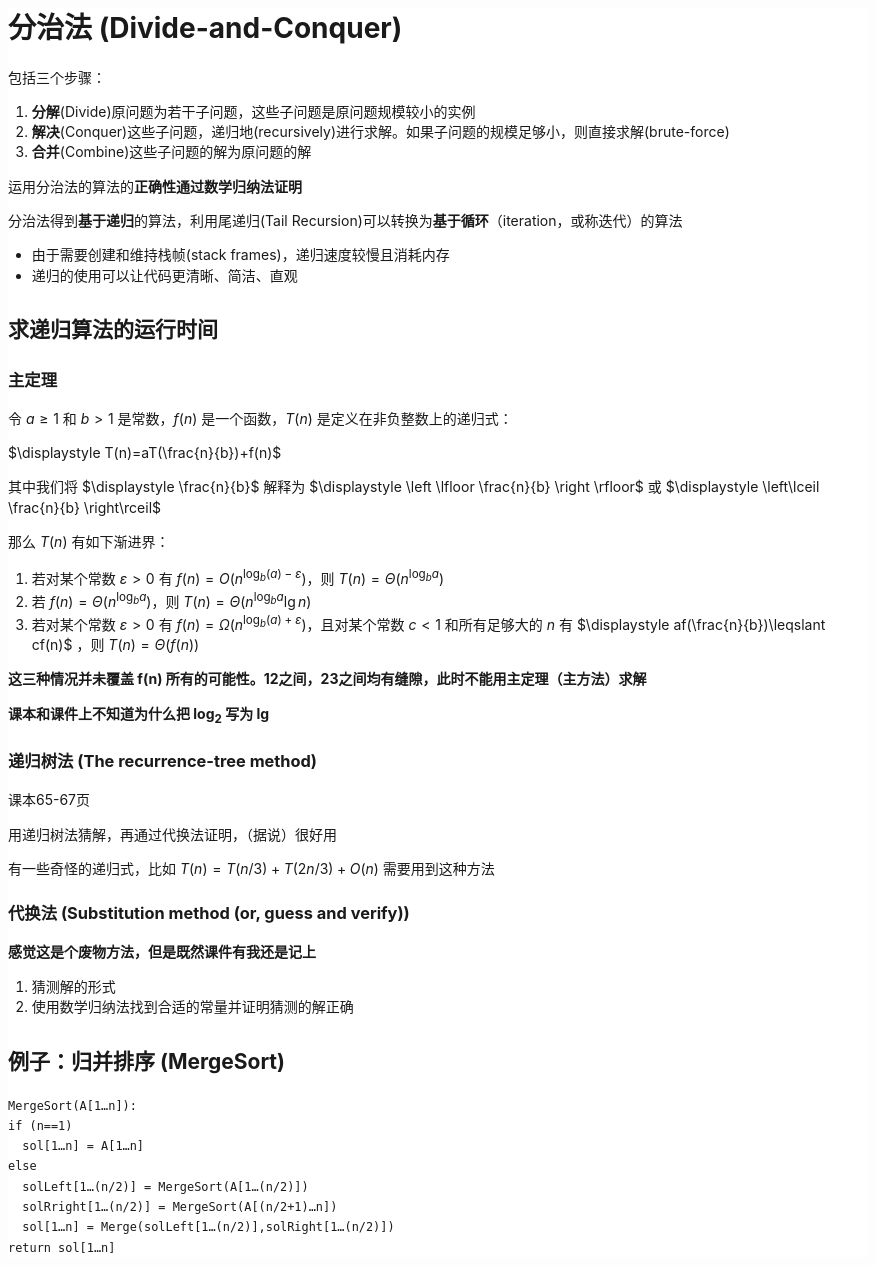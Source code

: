 # 分治法 (Divide-and-Conquer)

包括三个步骤：

1. **分解**(Divide)原问题为若干子问题，这些子问题是原问题规模较小的实例
2. **解决**(Conquer)这些子问题，递归地(recursively)进行求解。如果子问题的规模足够小，则直接求解(brute-force)
3. **合并**(Combine)这些子问题的解为原问题的解

运用分治法的算法的**正确性通过数学归纳法证明**

分治法得到**基于递归**的算法，利用尾递归(Tail Recursion)可以转换为**基于循环**（iteration，或称迭代）的算法

* 由于需要创建和维持栈帧(stack frames)，递归速度较慢且消耗内存
* 递归的使用可以让代码更清晰、简洁、直观

## 求递归算法的运行时间

### 主定理

令 $a\geqslant 1$ 和 $b>1$ 是常数，$f(n)$ 是一个函数，$T(n)$ 是定义在非负整数上的递归式：

$\displaystyle T(n)=aT(\frac{n}{b})+f(n)$

其中我们将 $\displaystyle \frac{n}{b}$ 解释为 $\displaystyle \left \lfloor \frac{n}{b} \right \rfloor$ 或 $\displaystyle \left\lceil \frac{n}{b} \right\rceil$

那么 $T(n)$ 有如下渐进界：
1. 若对某个常数 $\varepsilon>0$ 有 $\displaystyle f(n)=O(n^{\log_b(a)-\varepsilon})$，则 $T(n)=\Theta(n^{\log_b a})$
2. 若 $\displaystyle f(n)=\Theta(n^{\log_b a})$，则 $\displaystyle T(n)=\Theta(n^{\log_b a}\lg n)$
3. 若对某个常数 $\varepsilon>0$ 有 $\displaystyle f(n)=\Omega(n^{\log_b{(a)}+\varepsilon})$，且对某个常数 $c<1$ 和所有足够大的 $n$ 有 $\displaystyle af(\frac{n}{b})\leqslant cf(n)$ ，则 $T(n)=\Theta(f(n))$

**这三种情况并未覆盖 $\boldsymbol {f(n)}$ 所有的可能性。12之间，23之间均有缝隙，此时不能用主定理（主方法）求解**

**课本和课件上不知道为什么把 $\boldsymbol{\log_2}$ 写为 $\boldsymbol{\lg}$**

### 递归树法 (The recurrence-tree method)

课本65-67页

用递归树法猜解，再通过代换法证明，（据说）很好用

有一些奇怪的递归式，比如 $T(n)=T(n/3)+T(2n/3)+O(n)$ 需要用到这种方法

### 代换法 (Substitution method (or, guess and verify))

**感觉这是个废物方法，但是既然课件有我还是记上**

1. 猜测解的形式
2. 使用数学归纳法找到合适的常量并证明猜测的解正确

## 例子：归并排序 (MergeSort)

```pseudocode
MergeSort(A[1…n]):
if (n==1)
  sol[1…n] = A[1…n]
else
  solLeft[1…(n/2)] = MergeSort(A[1…(n/2)])
  solRright[1…(n/2)] = MergeSort(A[(n/2+1)…n])
  sol[1…n] = Merge(solLeft[1…(n/2)],solRight[1…(n/2)])
return sol[1…n]
```
